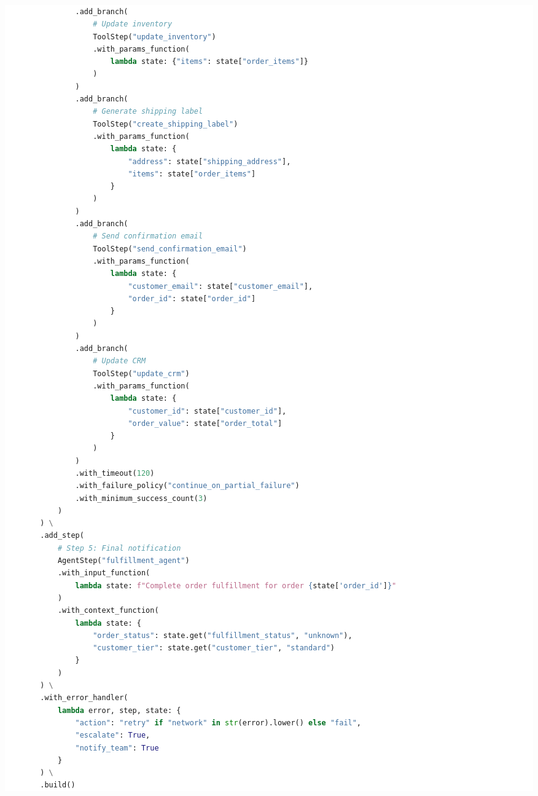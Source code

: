 ```python
                .add_branch(
                    # Update inventory
                    ToolStep("update_inventory")
                    .with_params_function(
                        lambda state: {"items": state["order_items"]}
                    )
                )
                .add_branch(
                    # Generate shipping label
                    ToolStep("create_shipping_label")
                    .with_params_function(
                        lambda state: {
                            "address": state["shipping_address"],
                            "items": state["order_items"]
                        }
                    )
                )
                .add_branch(
                    # Send confirmation email
                    ToolStep("send_confirmation_email")
                    .with_params_function(
                        lambda state: {
                            "customer_email": state["customer_email"],
                            "order_id": state["order_id"]
                        }
                    )
                )
                .add_branch(
                    # Update CRM
                    ToolStep("update_crm")
                    .with_params_function(
                        lambda state: {
                            "customer_id": state["customer_id"],
                            "order_value": state["order_total"]
                        }
                    )
                )
                .with_timeout(120)
                .with_failure_policy("continue_on_partial_failure")
                .with_minimum_success_count(3)
            )
        ) \
        .add_step(
            # Step 5: Final notification
            AgentStep("fulfillment_agent")
            .with_input_function(
                lambda state: f"Complete order fulfillment for order {state['order_id']}"
            )
            .with_context_function(
                lambda state: {
                    "order_status": state.get("fulfillment_status", "unknown"),
                    "customer_tier": state.get("customer_tier", "standard")
                }
            )
        ) \
        .with_error_handler(
            lambda error, step, state: {
                "action": "retry" if "network" in str(error).lower() else "fail",
                "escalate": True,
                "notify_team": True
            }
        ) \
        .build()
```